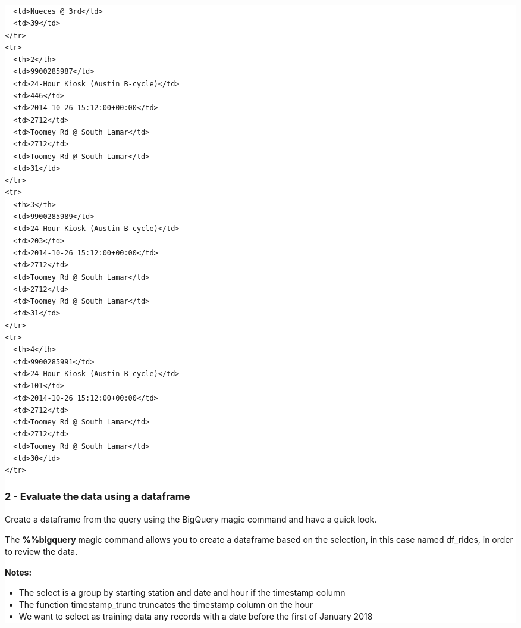      <td>Nueces @ 3rd</td>
      <td>39</td>
    </tr>
    <tr>
      <th>2</th>
      <td>9900285987</td>
      <td>24-Hour Kiosk (Austin B-cycle)</td>
      <td>446</td>
      <td>2014-10-26 15:12:00+00:00</td>
      <td>2712</td>
      <td>Toomey Rd @ South Lamar</td>
      <td>2712</td>
      <td>Toomey Rd @ South Lamar</td>
      <td>31</td>
    </tr>
    <tr>
      <th>3</th>
      <td>9900285989</td>
      <td>24-Hour Kiosk (Austin B-cycle)</td>
      <td>203</td>
      <td>2014-10-26 15:12:00+00:00</td>
      <td>2712</td>
      <td>Toomey Rd @ South Lamar</td>
      <td>2712</td>
      <td>Toomey Rd @ South Lamar</td>
      <td>31</td>
    </tr>
    <tr>
      <th>4</th>
      <td>9900285991</td>
      <td>24-Hour Kiosk (Austin B-cycle)</td>
      <td>101</td>
      <td>2014-10-26 15:12:00+00:00</td>
      <td>2712</td>
      <td>Toomey Rd @ South Lamar</td>
      <td>2712</td>
      <td>Toomey Rd @ South Lamar</td>
      <td>30</td>
    </tr>
  </tbody>
</table>
</div>



### 2 - Evaluate the data using a dataframe
Create a dataframe from the query using the BigQuery magic command and have a quick look.

The **%%bigquery** magic command allows you to create a dataframe based on the selection, in this case named df_rides, in order to review the data. 

**Notes:**
* The select is a group by starting station and date and hour if the timestamp column
* The function timestamp_trunc truncates the timestamp column on the hour
* We want to select as training data any records with a date before the first of January 2018
